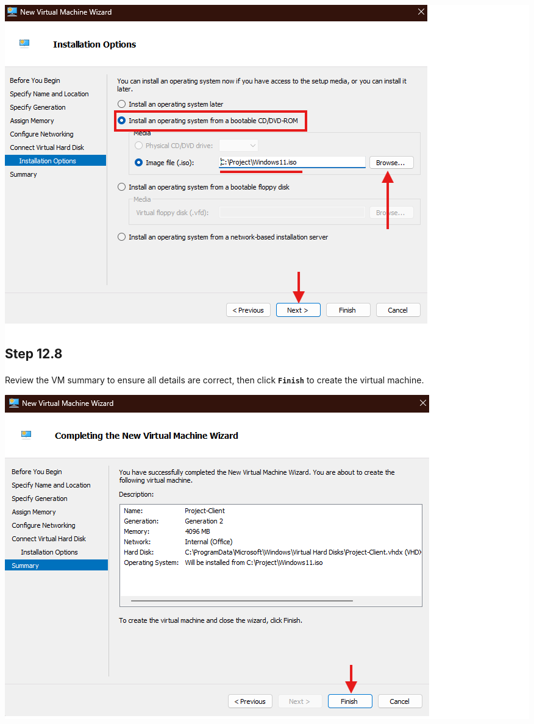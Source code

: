 ![image](Images/105.png)

## **Step 12.8**  
Review the VM summary to ensure all details are correct, then click **`Finish`** to create the virtual machine. 

![image](Images/106.png)
